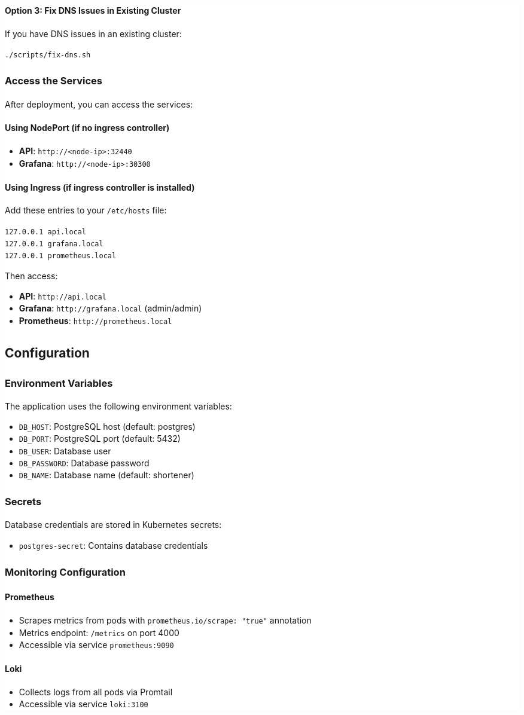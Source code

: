 #### Option 3: Fix DNS Issues in Existing Cluster
If you have DNS issues in an existing cluster:
```bash
./scripts/fix-dns.sh
```

### Access the Services

After deployment, you can access the services:

#### Using NodePort (if no ingress controller)
- **API**: `http://<node-ip>:32440`
- **Grafana**: `http://<node-ip>:30300`

#### Using Ingress (if ingress controller is installed)
Add these entries to your `/etc/hosts` file:
```
127.0.0.1 api.local
127.0.0.1 grafana.local
127.0.0.1 prometheus.local
```

Then access:
- **API**: `http://api.local`
- **Grafana**: `http://grafana.local` (admin/admin)
- **Prometheus**: `http://prometheus.local`

## Configuration

### Environment Variables

The application uses the following environment variables:
- `DB_HOST`: PostgreSQL host (default: postgres)
- `DB_PORT`: PostgreSQL port (default: 5432)
- `DB_USER`: Database user
- `DB_PASSWORD`: Database password
- `DB_NAME`: Database name (default: shortener)

### Secrets

Database credentials are stored in Kubernetes secrets:
- `postgres-secret`: Contains database credentials

### Monitoring Configuration

#### Prometheus
- Scrapes metrics from pods with `prometheus.io/scrape: "true"` annotation
- Metrics endpoint: `/metrics` on port 4000
- Accessible via service `prometheus:9090`

#### Loki
- Collects logs from all pods via Promtail
- Accessible via service `loki:3100`
